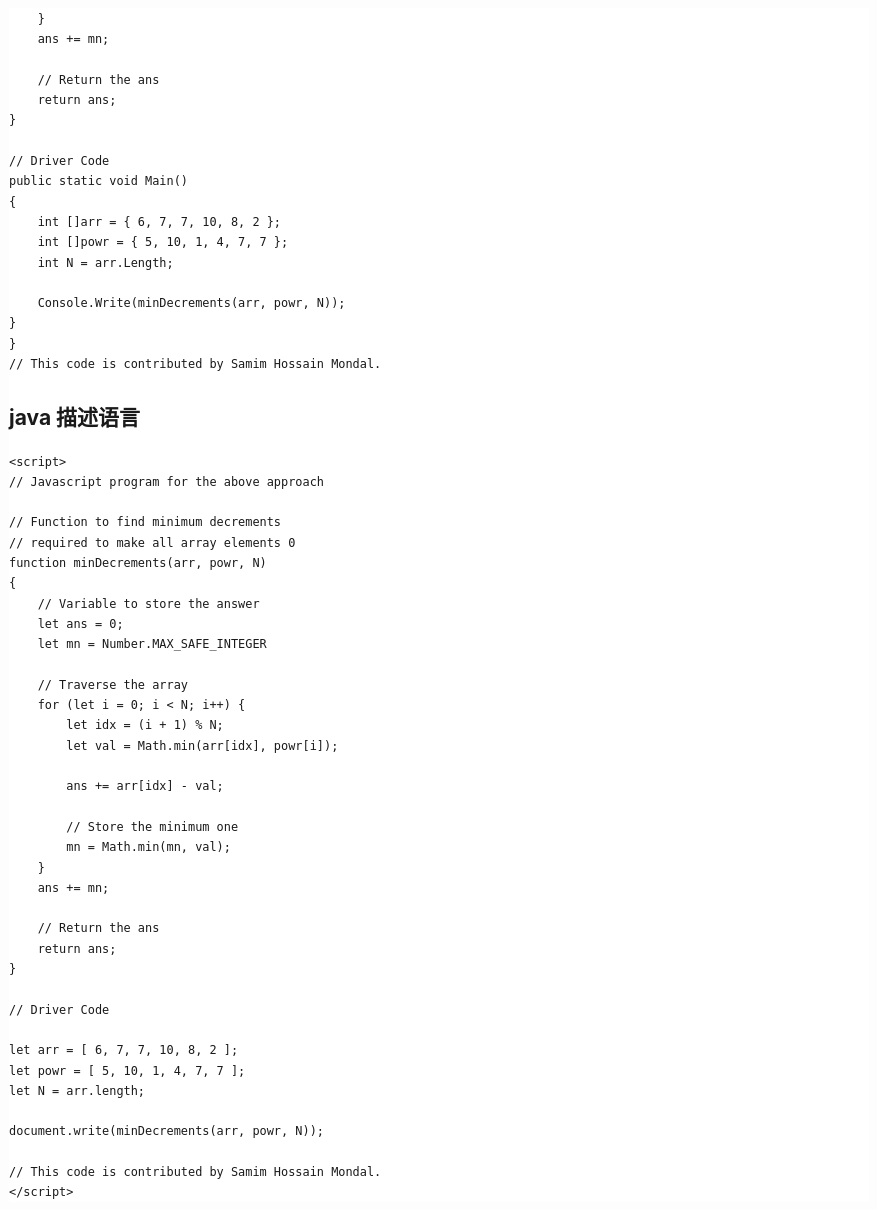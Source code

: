 ```
    }
    ans += mn;

    // Return the ans
    return ans;
}

// Driver Code
public static void Main()
{
    int []arr = { 6, 7, 7, 10, 8, 2 };
    int []powr = { 5, 10, 1, 4, 7, 7 };
    int N = arr.Length;

    Console.Write(minDecrements(arr, powr, N));
}
}
// This code is contributed by Samim Hossain Mondal.
```

## java 描述语言

```
<script>
// Javascript program for the above approach

// Function to find minimum decrements
// required to make all array elements 0
function minDecrements(arr, powr, N)
{
    // Variable to store the answer
    let ans = 0;
    let mn = Number.MAX_SAFE_INTEGER

    // Traverse the array
    for (let i = 0; i < N; i++) {
        let idx = (i + 1) % N;
        let val = Math.min(arr[idx], powr[i]);

        ans += arr[idx] - val;

        // Store the minimum one
        mn = Math.min(mn, val);
    }
    ans += mn;

    // Return the ans
    return ans;
}

// Driver Code

let arr = [ 6, 7, 7, 10, 8, 2 ];
let powr = [ 5, 10, 1, 4, 7, 7 ];
let N = arr.length;

document.write(minDecrements(arr, powr, N));

// This code is contributed by Samim Hossain Mondal.
</script>
```
